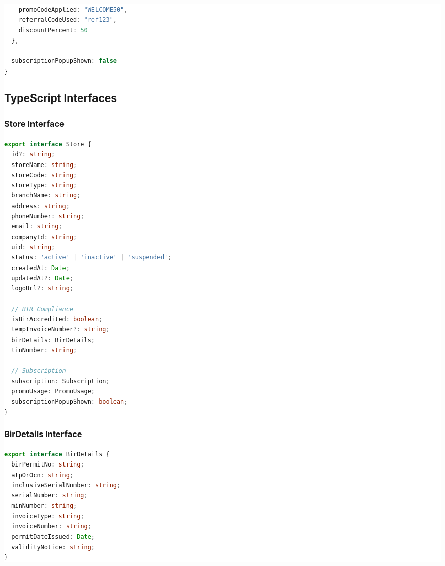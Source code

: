 ```javascript
    promoCodeApplied: "WELCOME50",
    referralCodeUsed: "ref123",
    discountPercent: 50
  },

  subscriptionPopupShown: false
}
```

## TypeScript Interfaces

### Store Interface
```typescript
export interface Store {
  id?: string;
  storeName: string;
  storeCode: string;
  storeType: string;
  branchName: string;
  address: string;
  phoneNumber: string;
  email: string;
  companyId: string;
  uid: string;
  status: 'active' | 'inactive' | 'suspended';
  createdAt: Date;
  updatedAt?: Date;
  logoUrl?: string;
  
  // BIR Compliance
  isBirAccredited: boolean;
  tempInvoiceNumber?: string;
  birDetails: BirDetails;
  tinNumber: string;
  
  // Subscription
  subscription: Subscription;
  promoUsage: PromoUsage;
  subscriptionPopupShown: boolean;
}
```

### BirDetails Interface
```typescript
export interface BirDetails {
  birPermitNo: string;
  atpOrOcn: string;
  inclusiveSerialNumber: string;
  serialNumber: string;
  minNumber: string;
  invoiceType: string;
  invoiceNumber: string;
  permitDateIssued: Date;
  validityNotice: string;
}
```

